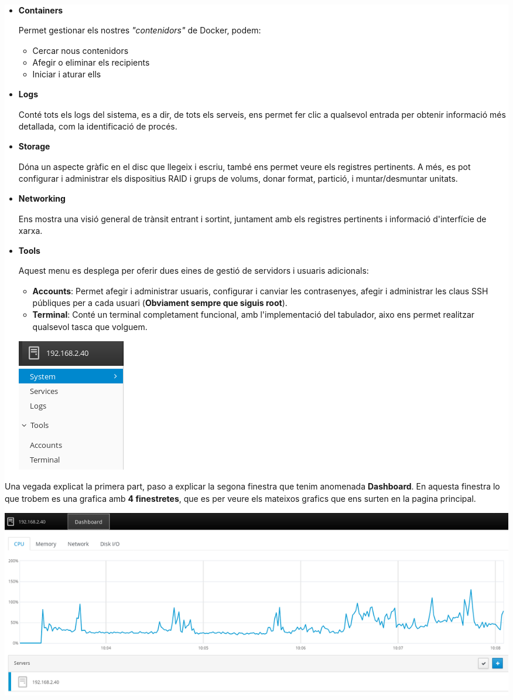 * **Containers**

	Permet gestionar els nostres _"contenidors"_ de Docker, podem:
  * Cercar nous contenidors
  * Afegir o eliminar els recipients
  * Iniciar i aturar ells
  
* **Logs** 

	Conté tots els logs del sistema, es a dir, de tots els serveis, ens permet fer clic a qualsevol entrada per obtenir informació més detallada, com la identificació de procés.

* **Storage**

	Dóna un aspecte gràfic en el disc que llegeix i escriu, també ens permet veure els registres pertinents. A més, es pot configurar i administrar els dispositius RAID i grups de volums, donar format, partició, i muntar/desmuntar unitats.
	
* **Networking**

	Ens mostra una visió general de trànsit entrant i sortint, juntament amb els registres pertinents i informació d'interfície de xarxa.
	
* **Tools**

	Aquest menu es desplega per oferir dues eines de gestió de servidors i usuaris adicionals:
  * **Accounts**: Permet afegir i administrar usuaris, configurar i canviar les contrasenyes, afegir i administrar les claus SSH públiques per a cada usuari (**Obviament sempre que siguis root**).
  * **Terminal**: Conté un terminal completament funcional, amb l'implementació del tabulador, aixo ens permet realitzar qualsevol tasca que volguem.

  ![finestres](./images/cockpit/finestres.png)

Una vegada explicat la primera part, paso a explicar la segona finestra que tenim
anomenada __Dashboard__. En aquesta finestra lo que trobem es una grafica
amb **4 finestretes**, que es per veure els mateixos grafics que ens surten
en la pagina principal.

![dashboard](./images/cockpit/dashboard.png)

